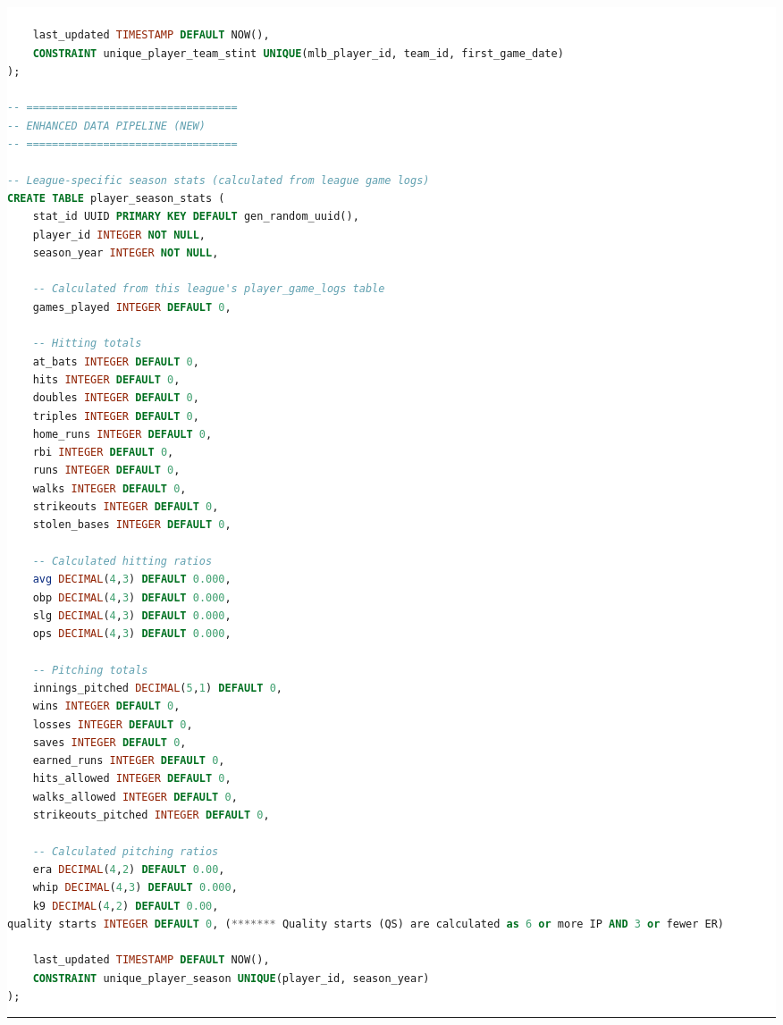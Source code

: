 ```sql
    
    last_updated TIMESTAMP DEFAULT NOW(),
    CONSTRAINT unique_player_team_stint UNIQUE(mlb_player_id, team_id, first_game_date)
);

-- =================================
-- ENHANCED DATA PIPELINE (NEW)
-- =================================

-- League-specific season stats (calculated from league game logs)
CREATE TABLE player_season_stats (
    stat_id UUID PRIMARY KEY DEFAULT gen_random_uuid(),
    player_id INTEGER NOT NULL,
    season_year INTEGER NOT NULL,
    
    -- Calculated from this league's player_game_logs table
    games_played INTEGER DEFAULT 0,
    
    -- Hitting totals
    at_bats INTEGER DEFAULT 0,
    hits INTEGER DEFAULT 0,
    doubles INTEGER DEFAULT 0,
    triples INTEGER DEFAULT 0,
    home_runs INTEGER DEFAULT 0,
    rbi INTEGER DEFAULT 0,
    runs INTEGER DEFAULT 0,
    walks INTEGER DEFAULT 0,
    strikeouts INTEGER DEFAULT 0,
    stolen_bases INTEGER DEFAULT 0,
    
    -- Calculated hitting ratios
    avg DECIMAL(4,3) DEFAULT 0.000,
    obp DECIMAL(4,3) DEFAULT 0.000,
    slg DECIMAL(4,3) DEFAULT 0.000,
    ops DECIMAL(4,3) DEFAULT 0.000,
    
    -- Pitching totals
    innings_pitched DECIMAL(5,1) DEFAULT 0,
    wins INTEGER DEFAULT 0,
    losses INTEGER DEFAULT 0,
    saves INTEGER DEFAULT 0,
    earned_runs INTEGER DEFAULT 0,
    hits_allowed INTEGER DEFAULT 0,
    walks_allowed INTEGER DEFAULT 0,
    strikeouts_pitched INTEGER DEFAULT 0,
    
    -- Calculated pitching ratios
    era DECIMAL(4,2) DEFAULT 0.00,
    whip DECIMAL(4,3) DEFAULT 0.000,
    k9 DECIMAL(4,2) DEFAULT 0.00,
quality starts INTEGER DEFAULT 0, (******* Quality starts (QS) are calculated as 6 or more IP AND 3 or fewer ER)
    
    last_updated TIMESTAMP DEFAULT NOW(),
    CONSTRAINT unique_player_season UNIQUE(player_id, season_year)
);
```

---